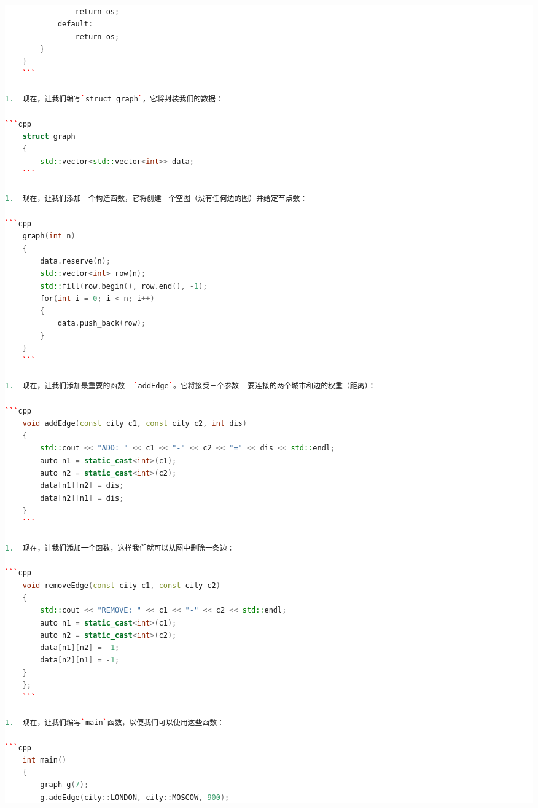 ```cpp
                return os;
            default:
                return os;
        }
    }
    ```

1.  现在，让我们编写`struct graph`，它将封装我们的数据：

```cpp
    struct graph
    {
        std::vector<std::vector<int>> data;
    ```

1.  现在，让我们添加一个构造函数，它将创建一个空图（没有任何边的图）并给定节点数：

```cpp
    graph(int n)
    {
        data.reserve(n);
        std::vector<int> row(n);
        std::fill(row.begin(), row.end(), -1);
        for(int i = 0; i < n; i++)
        {
            data.push_back(row);
        }
    }
    ```

1.  现在，让我们添加最重要的函数——`addEdge`。它将接受三个参数——要连接的两个城市和边的权重（距离）：

```cpp
    void addEdge(const city c1, const city c2, int dis)
    {
        std::cout << "ADD: " << c1 << "-" << c2 << "=" << dis << std::endl;
        auto n1 = static_cast<int>(c1);
        auto n2 = static_cast<int>(c2);
        data[n1][n2] = dis;
        data[n2][n1] = dis;
    }
    ```

1.  现在，让我们添加一个函数，这样我们就可以从图中删除一条边：

```cpp
    void removeEdge(const city c1, const city c2)
    {
        std::cout << "REMOVE: " << c1 << "-" << c2 << std::endl;
        auto n1 = static_cast<int>(c1);
        auto n2 = static_cast<int>(c2);
        data[n1][n2] = -1;
        data[n2][n1] = -1;
    }
    };
    ```

1.  现在，让我们编写`main`函数，以便我们可以使用这些函数：

```cpp
    int main()
    {
        graph g(7);
        g.addEdge(city::LONDON, city::MOSCOW, 900);
```